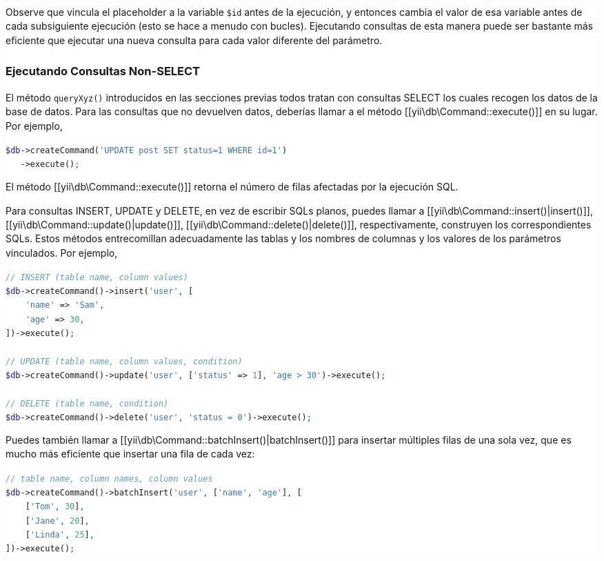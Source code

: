 Observe que vincula el placeholder a la variable `$id` antes de la ejecución, y entonces cambia el valor de esa variable
antes de cada subsiguiente ejecución (esto se hace a menudo con bucles). Ejecutando consultas de esta manera puede ser
bastante más eficiente que ejecutar una nueva consulta para cada valor diferente del parámetro.


### Ejecutando Consultas Non-SELECT <span id="non-select-queries"></span>

El método `queryXyz()` introducidos en las secciones previas todos tratan con consultas SELECT los cuales recogen los
datos de la base de datos. Para las consultas que no devuelven datos, deberías llamar a el método [[yii\db\Command::execute()]]
en su lugar. Por ejemplo,

```php
$db->createCommand('UPDATE post SET status=1 WHERE id=1')
   ->execute();
```

El método [[yii\db\Command::execute()]] retorna el número de filas afectadas por la ejecución SQL.

Para consultas INSERT, UPDATE y DELETE, en vez de escribir SQLs planos, puedes llamar a [[yii\db\Command::insert()|insert()]],
[[yii\db\Command::update()|update()]], [[yii\db\Command::delete()|delete()]], respectivamente, construyen los correspondientes
SQLs. Estos métodos entrecomillan adecuadamente las tablas y los nombres de columnas y los valores de los parámetros vinculados.
Por ejemplo,

```php
// INSERT (table name, column values)
$db->createCommand()->insert('user', [
    'name' => 'Sam',
    'age' => 30,
])->execute();

// UPDATE (table name, column values, condition)
$db->createCommand()->update('user', ['status' => 1], 'age > 30')->execute();

// DELETE (table name, condition)
$db->createCommand()->delete('user', 'status = 0')->execute();
```

Puedes también llamar a [[yii\db\Command::batchInsert()|batchInsert()]] para insertar múltiples filas de una sola vez,
que es mucho más eficiente que insertar una fila de cada vez:

```php
// table name, column names, column values
$db->createCommand()->batchInsert('user', ['name', 'age'], [
    ['Tom', 30],
    ['Jane', 20],
    ['Linda', 25],
])->execute();
```


[isolation levels]: http://en.wikipedia.org/wiki/Isolation_%28database_systems%29#Isolation_levels